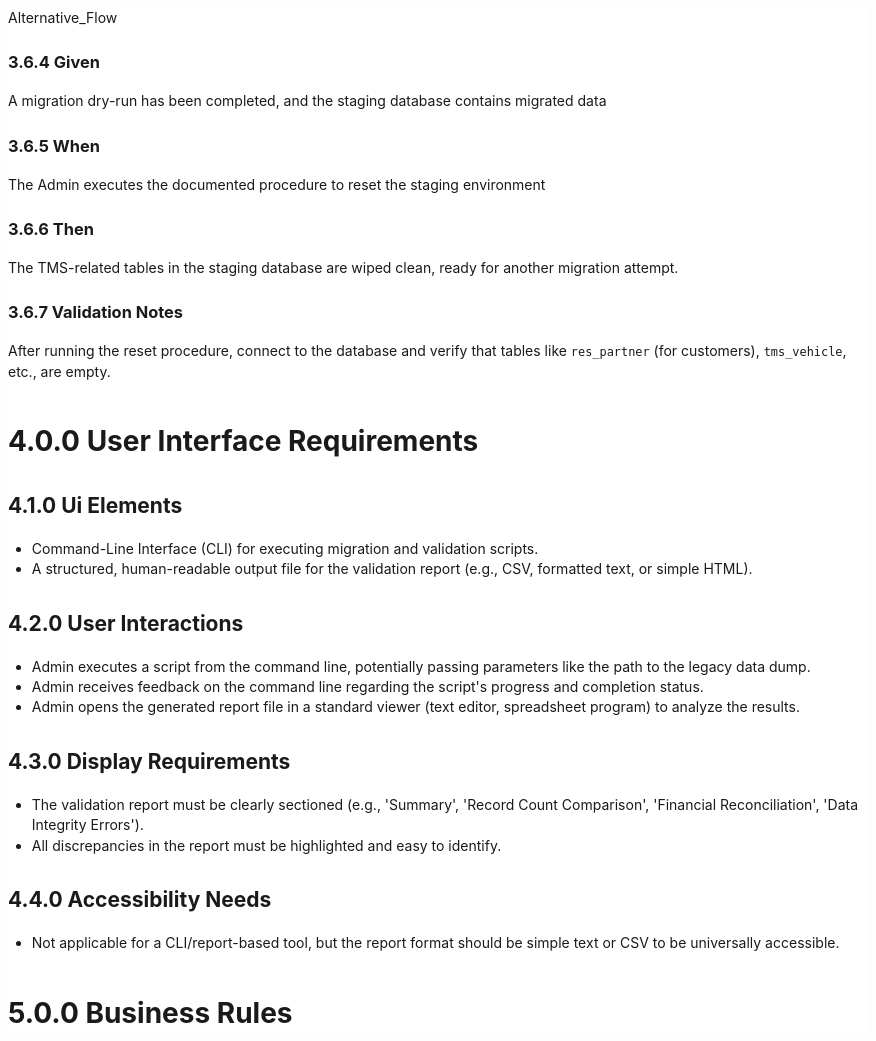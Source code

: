 Alternative_Flow

### 3.6.4 Given

A migration dry-run has been completed, and the staging database contains migrated data

### 3.6.5 When

The Admin executes the documented procedure to reset the staging environment

### 3.6.6 Then

The TMS-related tables in the staging database are wiped clean, ready for another migration attempt.

### 3.6.7 Validation Notes

After running the reset procedure, connect to the database and verify that tables like `res_partner` (for customers), `tms_vehicle`, etc., are empty.

# 4.0.0 User Interface Requirements

## 4.1.0 Ui Elements

- Command-Line Interface (CLI) for executing migration and validation scripts.
- A structured, human-readable output file for the validation report (e.g., CSV, formatted text, or simple HTML).

## 4.2.0 User Interactions

- Admin executes a script from the command line, potentially passing parameters like the path to the legacy data dump.
- Admin receives feedback on the command line regarding the script's progress and completion status.
- Admin opens the generated report file in a standard viewer (text editor, spreadsheet program) to analyze the results.

## 4.3.0 Display Requirements

- The validation report must be clearly sectioned (e.g., 'Summary', 'Record Count Comparison', 'Financial Reconciliation', 'Data Integrity Errors').
- All discrepancies in the report must be highlighted and easy to identify.

## 4.4.0 Accessibility Needs

- Not applicable for a CLI/report-based tool, but the report format should be simple text or CSV to be universally accessible.

# 5.0.0 Business Rules
